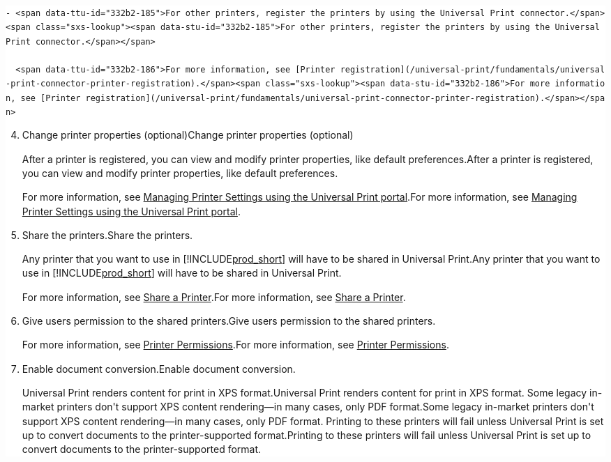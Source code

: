     - <span data-ttu-id="332b2-185">For other printers, register the printers by using the Universal Print connector.</span><span class="sxs-lookup"><span data-stu-id="332b2-185">For other printers, register the printers by using the Universal Print connector.</span></span> 

      <span data-ttu-id="332b2-186">For more information, see [Printer registration](/universal-print/fundamentals/universal-print-connector-printer-registration).</span><span class="sxs-lookup"><span data-stu-id="332b2-186">For more information, see [Printer registration](/universal-print/fundamentals/universal-print-connector-printer-registration).</span></span>

4. <span data-ttu-id="332b2-187">Change printer properties (optional)</span><span class="sxs-lookup"><span data-stu-id="332b2-187">Change printer properties (optional)</span></span>

    <span data-ttu-id="332b2-188">After a printer is registered, you can view and modify printer properties, like default preferences.</span><span class="sxs-lookup"><span data-stu-id="332b2-188">After a printer is registered, you can view and modify printer properties, like default preferences.</span></span>

    <span data-ttu-id="332b2-189">For more information, see [Managing Printer Settings using the Universal Print portal](/universal-print/portal/configure-printer-settings).</span><span class="sxs-lookup"><span data-stu-id="332b2-189">For more information, see [Managing Printer Settings using the Universal Print portal](/universal-print/portal/configure-printer-settings).</span></span>

5. <span data-ttu-id="332b2-190">Share the printers.</span><span class="sxs-lookup"><span data-stu-id="332b2-190">Share the printers.</span></span>

    <span data-ttu-id="332b2-191">Any printer that you want to use in [!INCLUDE[prod_short](includes/prod_short.md)] will have to be shared in Universal Print.</span><span class="sxs-lookup"><span data-stu-id="332b2-191">Any printer that you want to use in [!INCLUDE[prod_short](includes/prod_short.md)] will have to be shared in Universal Print.</span></span>

    <!--For more information, see [Share a Printer](/universal-print/fundamentals/universal-print-printer-permissions#share-a-printer). -->

    <span data-ttu-id="332b2-192">For more information, see [Share a Printer](/universal-print/portal/share-printers).</span><span class="sxs-lookup"><span data-stu-id="332b2-192">For more information, see [Share a Printer](/universal-print/portal/share-printers).</span></span>

6. <span data-ttu-id="332b2-193">Give users permission to the shared printers.</span><span class="sxs-lookup"><span data-stu-id="332b2-193">Give users permission to the shared printers.</span></span>

    <!--For more information, see [Printer Permissions](/universal-print/fundamentals/universal-print-printer-permissions#printer-permissions).-->

    <span data-ttu-id="332b2-194">For more information, see [Printer Permissions](/universal-print/portal/share-printers#configure-user-permissions-for-a-printer-share).</span><span class="sxs-lookup"><span data-stu-id="332b2-194">For more information, see [Printer Permissions](/universal-print/portal/share-printers#configure-user-permissions-for-a-printer-share).</span></span>


7. <span data-ttu-id="332b2-195">Enable document conversion.</span><span class="sxs-lookup"><span data-stu-id="332b2-195">Enable document conversion.</span></span>

    <span data-ttu-id="332b2-196">Universal Print renders content for print in XPS format.</span><span class="sxs-lookup"><span data-stu-id="332b2-196">Universal Print renders content for print in XPS format.</span></span> <span data-ttu-id="332b2-197">Some legacy in-market printers don't support XPS content rendering&mdash;in many cases, only PDF format.</span><span class="sxs-lookup"><span data-stu-id="332b2-197">Some legacy in-market printers don't support XPS content rendering&mdash;in many cases, only PDF format.</span></span> <span data-ttu-id="332b2-198">Printing to these printers will fail unless Universal Print is set up to convert documents to the printer-supported format.</span><span class="sxs-lookup"><span data-stu-id="332b2-198">Printing to these printers will fail unless Universal Print is set up to convert documents to the printer-supported format.</span></span>
